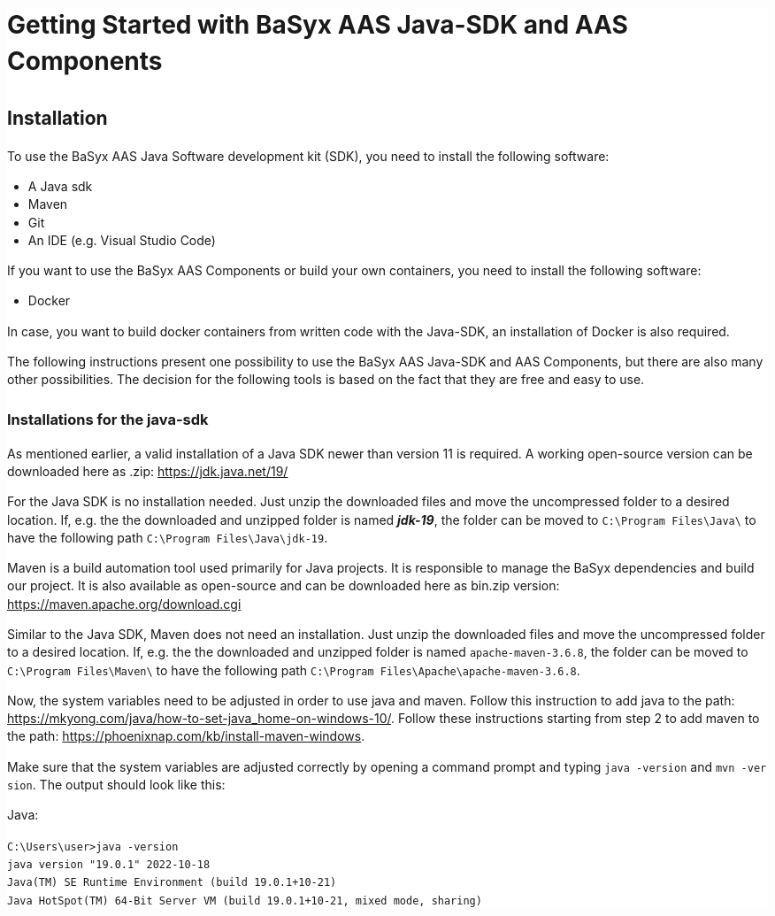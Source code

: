 # Getting Started with BaSyx AAS Java-SDK and AAS Components

## Installation

To use the BaSyx AAS Java Software development kit (SDK), you need to install the following software:
- A Java sdk
- Maven
- Git
- An IDE (e.g. Visual Studio Code)

If you want to use the BaSyx AAS Components or build your own containers, you need to install the following software:
- Docker

In case, you want to build docker containers from written code with the Java-SDK, an installation of Docker is also required. 

The following instructions present one possibility to use the BaSyx AAS Java-SDK and AAS Components, but there are also many other possibilities. The decision for the following tools is based on the fact that they are free and easy to use.

### Installations for the java-sdk

As mentioned earlier, a valid installation of a Java SDK newer than version 11 is required. A working open-source version can be downloaded here as .zip: https://jdk.java.net/19/ 

For the Java SDK is no installation needed. Just unzip the downloaded files and move the uncompressed folder to a desired location. If, e.g. the the downloaded and unzipped folder is named ***jdk-19***, the folder can be moved to `C:\Program Files\Java\` to have the following path `C:\Program Files\Java\jdk-19`.

Maven is a build automation tool used primarily for Java projects. It is responsible to manage the BaSyx dependencies and build our project. It is also available as open-source and can be downloaded here as bin.zip version: https://maven.apache.org/download.cgi

Similar to the Java SDK, Maven does not need an installation. Just unzip the downloaded files and move the uncompressed folder to a desired location. If, e.g. the the downloaded and unzipped folder is named `apache-maven-3.6.8`, the folder can be moved to `C:\Program Files\Maven\` to have the following path `C:\Program Files\Apache\apache-maven-3.6.8`.

Now, the system variables need to be adjusted in order to use java and maven. Follow this instruction to add java to the path: https://mkyong.com/java/how-to-set-java_home-on-windows-10/. Follow these instructions starting from step 2 to add maven to the path: https://phoenixnap.com/kb/install-maven-windows.

Make sure that the system variables are adjusted correctly by opening a command prompt and typing `java -version` and `mvn -version`. The output should look like this:

Java:

    C:\Users\user>java -version
    java version "19.0.1" 2022-10-18
    Java(TM) SE Runtime Environment (build 19.0.1+10-21)
    Java HotSpot(TM) 64-Bit Server VM (build 19.0.1+10-21, mixed mode, sharing)
